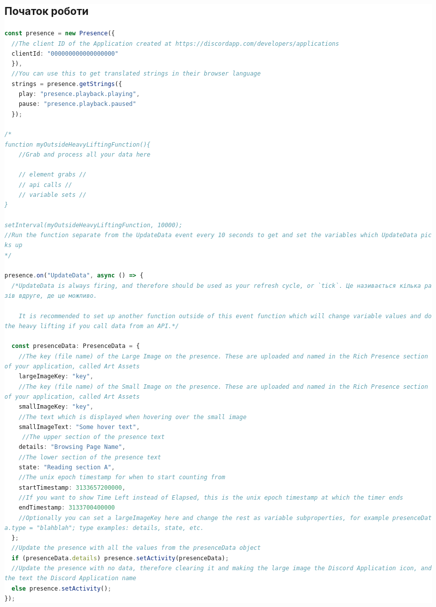 ## Початок роботи

```ts
const presence = new Presence({
  //The client ID of the Application created at https://discordapp.com/developers/applications
  clientId: "000000000000000000"
  }),
  //You can use this to get translated strings in their browser language
  strings = presence.getStrings({
    play: "presence.playback.playing",
    pause: "presence.playback.paused"
  });

/*
function myOutsideHeavyLiftingFunction(){
    //Grab and process all your data here

    // element grabs //
    // api calls //
    // variable sets //
}

setInterval(myOutsideHeavyLiftingFunction, 10000);
//Run the function separate from the UpdateData event every 10 seconds to get and set the variables which UpdateData picks up
*/

presence.on("UpdateData", async () => {
  /*UpdateData is always firing, and therefore should be used as your refresh cycle, or `tick`. Це називається кілька разів вдруге, де це можливо.

    It is recommended to set up another function outside of this event function which will change variable values and do the heavy lifting if you call data from an API.*/

  const presenceData: PresenceData = {
    //The key (file name) of the Large Image on the presence. These are uploaded and named in the Rich Presence section of your application, called Art Assets
    largeImageKey: "key",
    //The key (file name) of the Small Image on the presence. These are uploaded and named in the Rich Presence section of your application, called Art Assets
    smallImageKey: "key",
    //The text which is displayed when hovering over the small image
    smallImageText: "Some hover text",
     //The upper section of the presence text
    details: "Browsing Page Name",
    //The lower section of the presence text
    state: "Reading section A",
    //The unix epoch timestamp for when to start counting from
    startTimestamp: 3133657200000,
    //If you want to show Time Left instead of Elapsed, this is the unix epoch timestamp at which the timer ends
    endTimestamp: 3133700400000
    //Optionally you can set a largeImageKey here and change the rest as variable subproperties, for example presenceData.type = "blahblah"; type examples: details, state, etc.
  };
  //Update the presence with all the values from the presenceData object
  if (presenceData.details) presence.setActivity(presenceData);
  //Update the presence with no data, therefore clearing it and making the large image the Discord Application icon, and the text the Discord Application name
  else presence.setActivity();
});
```

